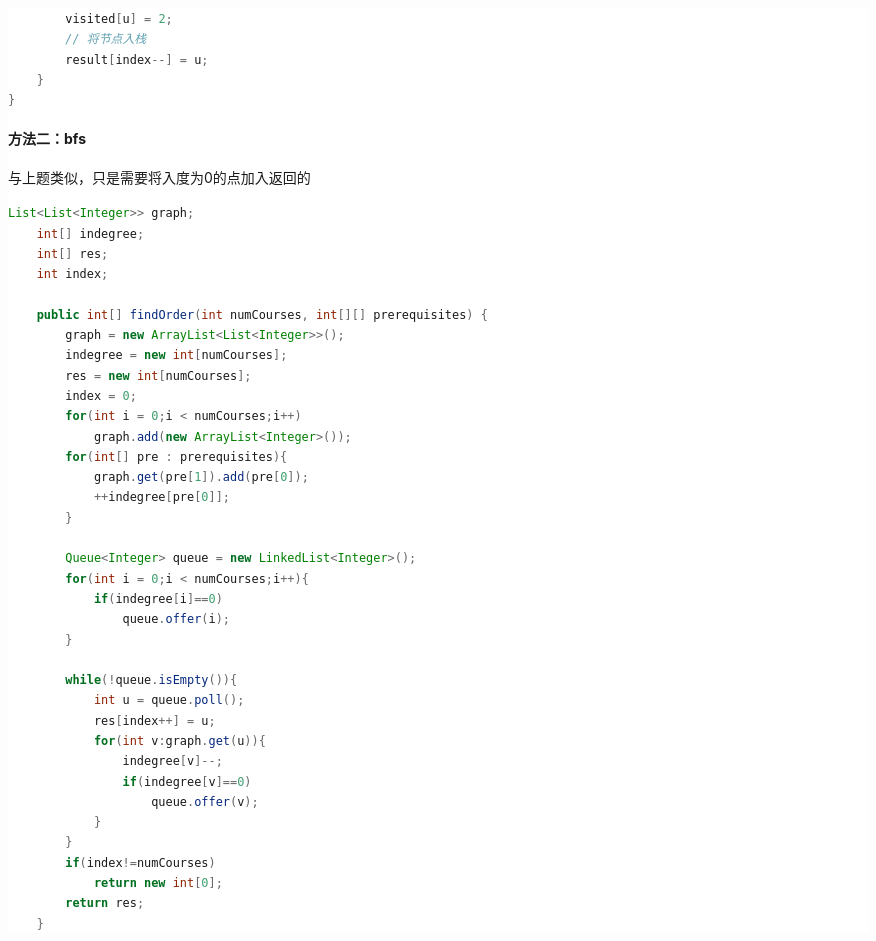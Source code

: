 ```java
        visited[u] = 2;
        // 将节点入栈
        result[index--] = u;
    }
}
```



#### 方法二：bfs

与上题类似，只是需要将入度为0的点加入返回的

```java
List<List<Integer>> graph;
    int[] indegree;
    int[] res;
    int index;

    public int[] findOrder(int numCourses, int[][] prerequisites) {
        graph = new ArrayList<List<Integer>>();
        indegree = new int[numCourses];
        res = new int[numCourses];
        index = 0;
        for(int i = 0;i < numCourses;i++)
            graph.add(new ArrayList<Integer>());
        for(int[] pre : prerequisites){
            graph.get(pre[1]).add(pre[0]);
            ++indegree[pre[0]];
        }

        Queue<Integer> queue = new LinkedList<Integer>();
        for(int i = 0;i < numCourses;i++){
            if(indegree[i]==0)
                queue.offer(i);
        }

        while(!queue.isEmpty()){
            int u = queue.poll();
            res[index++] = u;
            for(int v:graph.get(u)){
                indegree[v]--;
                if(indegree[v]==0)
                    queue.offer(v);
            }
        }
        if(index!=numCourses)
            return new int[0];
        return res;
    }
```


